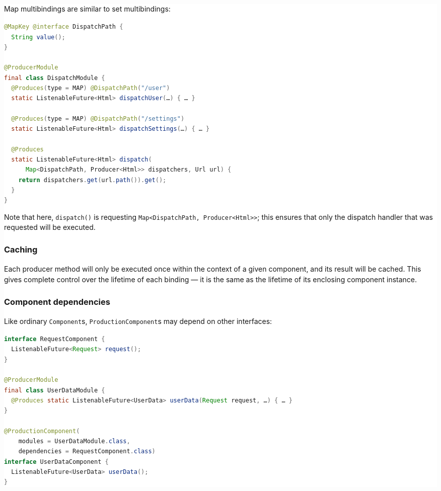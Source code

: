 Map multibindings are similar to set multibindings:

```java
@MapKey @interface DispatchPath {
  String value();
}

@ProducerModule
final class DispatchModule {
  @Produces(type = MAP) @DispatchPath("/user")
  static ListenableFuture<Html> dispatchUser(…) { … }

  @Produces(type = MAP) @DispatchPath("/settings")
  static ListenableFuture<Html> dispatchSettings(…) { … }

  @Produces
  static ListenableFuture<Html> dispatch(
      Map<DispatchPath, Producer<Html>> dispatchers, Url url) {
    return dispatchers.get(url.path()).get();
  }
}
```

Note that here, `dispatch()` is requesting
`Map<DispatchPath, Producer<Html>>`; this ensures that only the dispatch
handler that was requested will be executed.

### Caching

Each producer method will only be executed once within the context of a given
component, and its result will be cached. This gives complete control over the
lifetime of each binding &mdash; it is the same as the lifetime of its enclosing
component instance.

### Component dependencies

Like ordinary `Component`s, `ProductionComponent`s may depend on other
interfaces:

```java
interface RequestComponent {
  ListenableFuture<Request> request();
}

@ProducerModule
final class UserDataModule {
  @Produces static ListenableFuture<UserData> userData(Request request, …) { … }
}

@ProductionComponent(
    modules = UserDataModule.class,
    dependencies = RequestComponent.class)
interface UserDataComponent {
  ListenableFuture<UserData> userData();
}
```
